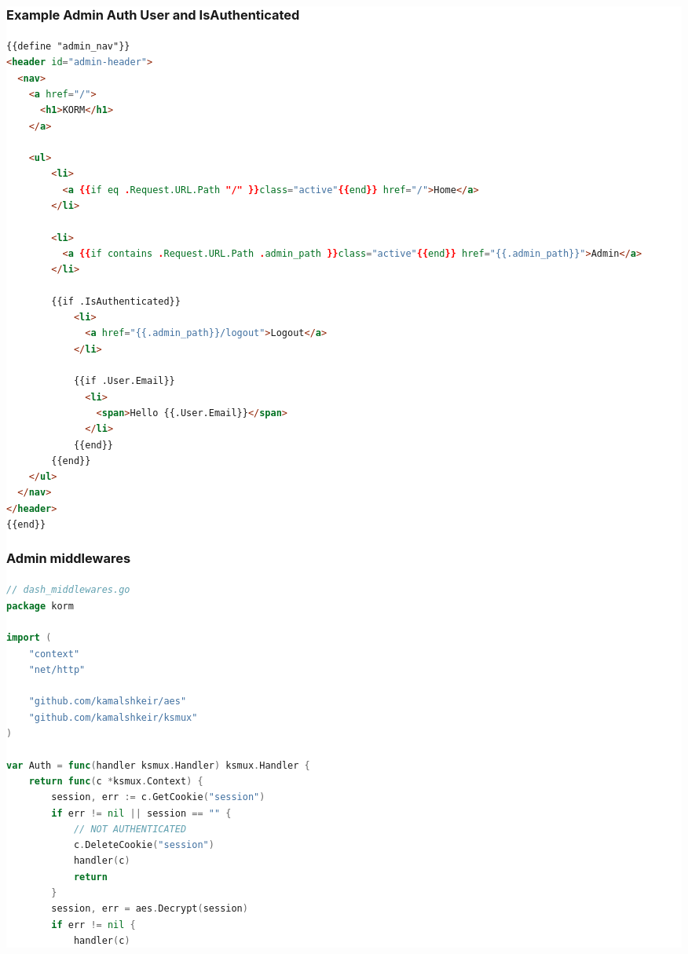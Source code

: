 ### Example Admin Auth User and IsAuthenticated
```html
{{define "admin_nav"}}
<header id="admin-header">
  <nav>
    <a href="/">
      <h1>KORM</h1>
    </a> 
    
    <ul>
        <li>
          <a {{if eq .Request.URL.Path "/" }}class="active"{{end}} href="/">Home</a>
        </li>

        <li>
          <a {{if contains .Request.URL.Path .admin_path }}class="active"{{end}} href="{{.admin_path}}">Admin</a>
        </li>

        {{if .IsAuthenticated}}
            <li>
              <a href="{{.admin_path}}/logout">Logout</a>
            </li>
            
            {{if .User.Email}}
              <li>
                <span>Hello {{.User.Email}}</span>
              </li>
            {{end}}
        {{end}}
    </ul>
  </nav>
</header>
{{end}}


```

### Admin middlewares

```go
// dash_middlewares.go
package korm

import (
	"context"
	"net/http"

	"github.com/kamalshkeir/aes"
	"github.com/kamalshkeir/ksmux"
)

var Auth = func(handler ksmux.Handler) ksmux.Handler {
	return func(c *ksmux.Context) {
		session, err := c.GetCookie("session")
		if err != nil || session == "" {
			// NOT AUTHENTICATED
			c.DeleteCookie("session")
			handler(c)
			return
		}
		session, err = aes.Decrypt(session)
		if err != nil {
			handler(c)
```